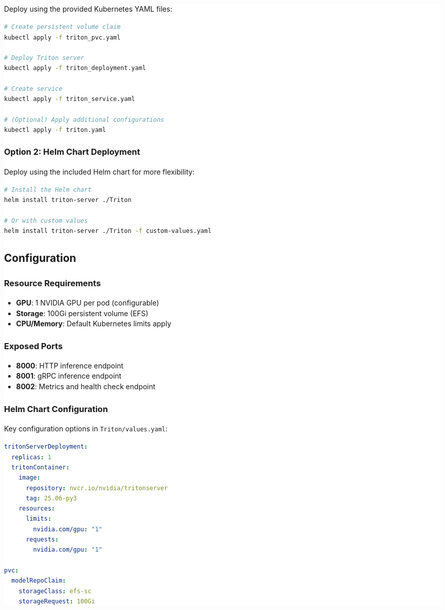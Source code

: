 Deploy using the provided Kubernetes YAML files:

```bash
# Create persistent volume claim
kubectl apply -f triton_pvc.yaml

# Deploy Triton server
kubectl apply -f triton_deployment.yaml

# Create service
kubectl apply -f triton_service.yaml

# (Optional) Apply additional configurations
kubectl apply -f triton.yaml
```

### Option 2: Helm Chart Deployment

Deploy using the included Helm chart for more flexibility:

```bash
# Install the Helm chart
helm install triton-server ./Triton

# Or with custom values
helm install triton-server ./Triton -f custom-values.yaml
```

## Configuration

### Resource Requirements

- **GPU**: 1 NVIDIA GPU per pod (configurable)
- **Storage**: 100Gi persistent volume (EFS)
- **CPU/Memory**: Default Kubernetes limits apply

### Exposed Ports

- **8000**: HTTP inference endpoint
- **8001**: gRPC inference endpoint  
- **8002**: Metrics and health check endpoint

### Helm Chart Configuration

Key configuration options in `Triton/values.yaml`:

```yaml
tritonServerDeployment:
  replicas: 1
  tritonContainer:
    image:
      repository: nvcr.io/nvidia/tritonserver
      tag: 25.06-py3
    resources:
      limits:
        nvidia.com/gpu: "1"
      requests:
        nvidia.com/gpu: "1"

pvc:
  modelRepoClaim:
    storageClass: efs-sc
    storageRequest: 100Gi
```
